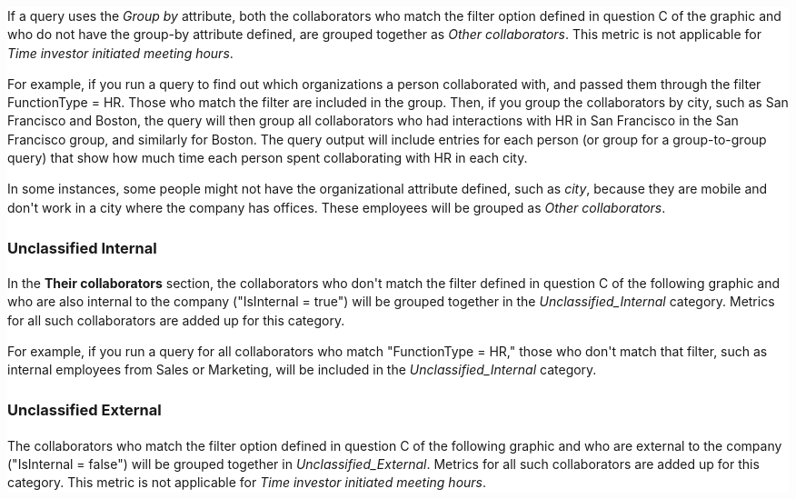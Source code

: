 If a query uses the *Group by* attribute, both the collaborators who match the filter option defined in question C of the graphic and who do not have the group-by attribute defined, are grouped together as *Other collaborators*. This metric is not applicable for *Time investor initiated meeting hours*.

For example, if you run a query to find out which organizations a person collaborated with, and passed them through the filter FunctionType = HR. Those who match the filter are included in the group. Then, if you group the collaborators by city, such as San Francisco and Boston, the query will then group all collaborators who had interactions with HR in San Francisco in the San Francisco group, and similarly for Boston. The query output will include entries for each person (or group for a group-to-group query) that show how much time each person spent collaborating with HR in each city.

In some instances, some people might not have the organizational attribute defined, such as *city*, because they are mobile and don't work in a city where the company has offices. These employees will be grouped as *Other collaborators*.

### Unclassified Internal

In the **Their collaborators** section, the collaborators who don't match the filter defined in question C of the following graphic and who are also internal to the company ("IsInternal = true") will be grouped together in the *Unclassified_Internal* category. Metrics for all such collaborators are added up for this category.

For example, if you run a query for all collaborators who match "FunctionType = HR," those who don't match that filter, such as internal employees from Sales or Marketing, will be included in the *Unclassified_Internal* category.

### Unclassified External

The collaborators who match the filter option defined in question C of the following graphic and who are external to the company ("IsInternal = false") will be grouped together in *Unclassified_External*. Metrics for all such collaborators are added up for this category. This metric is not applicable for *Time investor initiated meeting hours*.
